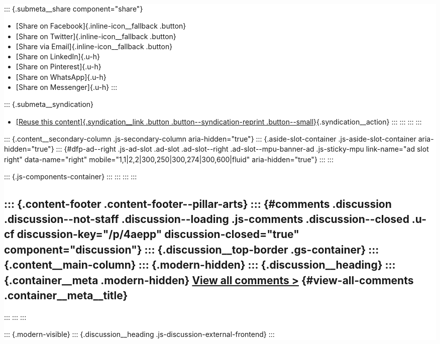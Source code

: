 ::: {.submeta__share component="share"}
-   [Share on Facebook]{.inline-icon__fallback .button}
-   [Share on Twitter]{.inline-icon__fallback .button}
-   [Share via Email]{.inline-icon__fallback .button}
-   [Share on LinkedIn]{.u-h}
-   [Share on Pinterest]{.u-h}
-   [Share on WhatsApp]{.u-h}
-   [Share on Messenger]{.u-h}
:::

::: {.submeta__syndication}
-   [[Reuse this content]{.syndication__link .button
    .button--syndication-reprint
    .button--small}](https://syndication.theguardian.com/automation/?url=https%3A%2F%2Fwww.theguardian.com%2Ffilm%2F2015%2Fjul%2F08%2Fperson-of-colour-hollywood-films-diversity&type=article&internalpagecode=2333500 "Reuse this content"){.syndication__action}
:::
:::
:::
:::

::: {.content__secondary-column .js-secondary-column aria-hidden="true"}
::: {.aside-slot-container .js-aside-slot-container aria-hidden="true"}
::: {#dfp-ad--right .js-ad-slot .ad-slot .ad-slot--right .ad-slot--mpu-banner-ad .js-sticky-mpu link-name="ad slot right" data-name="right" mobile="1,1|2,2|300,250|300,274|300,600|fluid" aria-hidden="true"}
:::
:::

::: {.js-components-container}
:::
:::
:::
:::

::: {.content-footer .content-footer--pillar-arts}
::: {#comments .discussion .discussion--not-staff .discussion--loading .js-comments .discussion--closed .u-cf discussion-key="/p/4aepp" discussion-closed="true" component="discussion"}
::: {.discussion__top-border .gs-container}
::: {.content__main-column}
::: {.modern-hidden}
::: {.discussion__heading}
::: {.container__meta .modern-hidden}
[View all comments \>](https://www.theguardian.com/discussion/p/4aepp) {#view-all-comments .container__meta__title}
----------------------------------------------------------------------
:::
:::
:::

::: {.modern-visible}
::: {.discussion__heading .js-discussion-external-frontend}
:::
